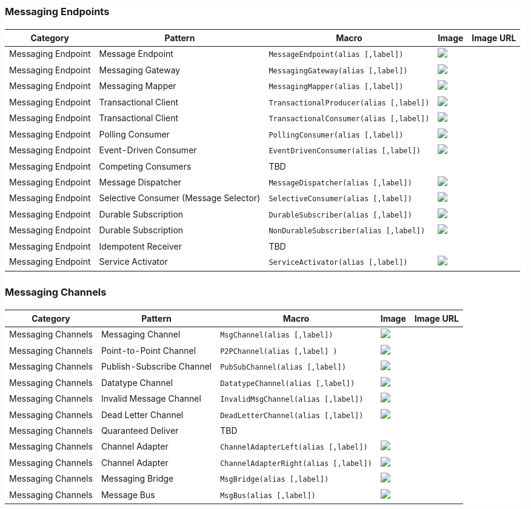 ### Messaging Endpoints

| Category           | Pattern                               | Macro                                   | Image                                    | Image URL |
| --------           | -------                               | -----                                   | -----                                    | --------- |
| Messaging Endpoint | Message Endpoint                      | `MessageEndpoint(alias [,label])`       | ![](/sprites/message_endpoint.png)       |           |
| Messaging Endpoint | Messaging Gateway                     | `MessagingGateway(alias [,label])`      | ![](/sprites/messaging_gateway.png)      |           |
| Messaging Endpoint | Messaging Mapper                      | `MessagingMapper(alias [,label])`       | ![](/sprites/messaging_mapper.png)       |           |
| Messaging Endpoint | Transactional Client                  | `TransactionalProducer(alias [,label])` | ![](/sprites/transactional_producer.png) |           |
| Messaging Endpoint | Transactional Client                  | `TransactionalConsumer(alias [,label])` | ![](/sprites/transactional_consumer.png) |           |
| Messaging Endpoint | Polling Consumer                      | `PollingConsumer(alias [,label])`       | ![](/sprites/polling_consumer.png)       |           |
| Messaging Endpoint | Event-Driven Consumer                 | `EventDrivenConsumer(alias [,label])`   | ![](/sprites/eventdriven_consumer.png)   |           |
| Messaging Endpoint | Competing Consumers                   | TBD                                     |                                          |           |
| Messaging Endpoint | Message Dispatcher                    | `MessageDispatcher(alias [,label])`     | ![](/sprites/message_dispatcher.png)     |           |
| Messaging Endpoint | Selective Consumer (Message Selector) | `SelectiveConsumer(alias [,label])`     | ![](/sprites/selective_consumer.png)     |           |
| Messaging Endpoint | Durable Subscription                  | `DurableSubscriber(alias [,label])`     | ![](/sprites/durable_subscriber.png)     |           |
| Messaging Endpoint | Durable Subscription                  | `NonDurableSubscriber(alias [,label])`  | ![](/sprites/nondurable_subscriber.png)  |           |
| Messaging Endpoint | Idempotent Receiver                   | TBD                                     |                                          |           |
| Messaging Endpoint | Service Activator                     | `ServiceActivator(alias [,label])`      | ![](/sprites/service_activator.png)      |           |

### Messaging Channels

| Category           | Pattern                   | Macro                                 | Image                                     | Image URL |
| --------           | -------                   | -----                                 | -----                                     | --------- |
| Messaging Channels | Messaging Channel         | `MsgChannel(alias [,label])`          | ![](/sprites/queue.png)                   | |
| Messaging Channels | Point-to-Point Channel    | `P2PChannel(alias [,label] )`         | ![](/sprites/queue.png)                   | |
| Messaging Channels | Publish-Subscribe Channel | `PubSubChannel(alias [,label])`       | ![](/sprites/queue.png)                   | |
| Messaging Channels | Datatype Channel          | `DatatypeChannel(alias [,label])`     | ![](/sprites/datatype_channel.png)        | |
| Messaging Channels | Invalid Message Channel   | `InvalidMsgChannel(alias [,label])`   | ![](/sprites/invalid_message_channel.png) | |
| Messaging Channels | Dead Letter Channel       | `DeadLetterChannel(alias [,label])`   | ![](/sprites/dead_letter_queue.png)       | |
| Messaging Channels | Quaranteed Deliver        | TBD                                   |                                           | |
| Messaging Channels | Channel Adapter           | `ChannelAdapterLeft(alias [,label])`  | ![](/sprites/channel_adapter_left.png)    | |
| Messaging Channels | Channel Adapter           | `ChannelAdapterRight(alias [,label])` | ![](/sprites/channel_adapter_right.png)   | |
| Messaging Channels | Messaging Bridge          |`MsgBridge(alias [,label])`            | ![](/sprites/bridge.png)                  | |
| Messaging Channels | Message Bus               | `MsgBus(alias [,label])`              | ![](/sprites/message_bus.png)             | |
